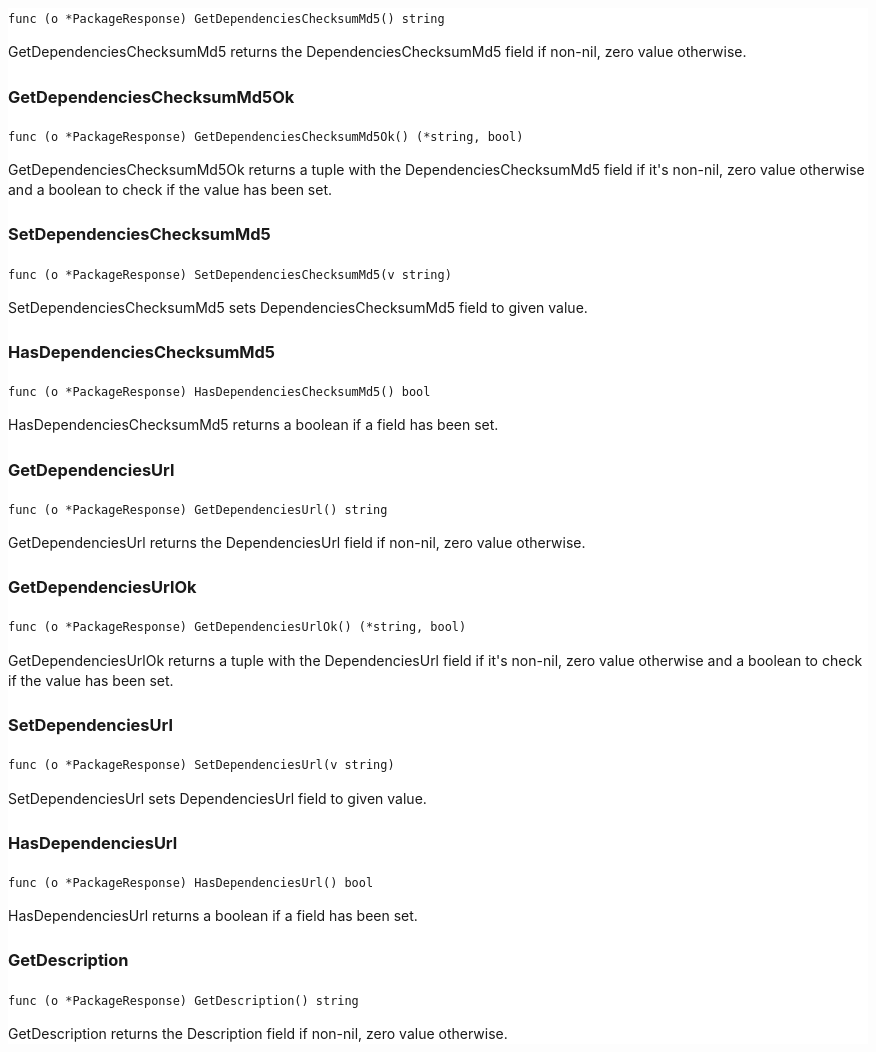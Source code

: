 `func (o *PackageResponse) GetDependenciesChecksumMd5() string`

GetDependenciesChecksumMd5 returns the DependenciesChecksumMd5 field if non-nil, zero value otherwise.

### GetDependenciesChecksumMd5Ok

`func (o *PackageResponse) GetDependenciesChecksumMd5Ok() (*string, bool)`

GetDependenciesChecksumMd5Ok returns a tuple with the DependenciesChecksumMd5 field if it's non-nil, zero value otherwise
and a boolean to check if the value has been set.

### SetDependenciesChecksumMd5

`func (o *PackageResponse) SetDependenciesChecksumMd5(v string)`

SetDependenciesChecksumMd5 sets DependenciesChecksumMd5 field to given value.

### HasDependenciesChecksumMd5

`func (o *PackageResponse) HasDependenciesChecksumMd5() bool`

HasDependenciesChecksumMd5 returns a boolean if a field has been set.

### GetDependenciesUrl

`func (o *PackageResponse) GetDependenciesUrl() string`

GetDependenciesUrl returns the DependenciesUrl field if non-nil, zero value otherwise.

### GetDependenciesUrlOk

`func (o *PackageResponse) GetDependenciesUrlOk() (*string, bool)`

GetDependenciesUrlOk returns a tuple with the DependenciesUrl field if it's non-nil, zero value otherwise
and a boolean to check if the value has been set.

### SetDependenciesUrl

`func (o *PackageResponse) SetDependenciesUrl(v string)`

SetDependenciesUrl sets DependenciesUrl field to given value.

### HasDependenciesUrl

`func (o *PackageResponse) HasDependenciesUrl() bool`

HasDependenciesUrl returns a boolean if a field has been set.

### GetDescription

`func (o *PackageResponse) GetDescription() string`

GetDescription returns the Description field if non-nil, zero value otherwise.
